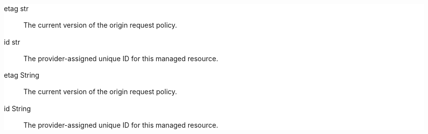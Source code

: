 <div>
<pulumi-choosable type="language" values="python">
<dl class="resources-properties"><dt class="property-"
            title="">
        <span id="etag_python">
<a data-swiftype-name="resource-property" data-swiftype-type="text" href="#etag_python" style="color: inherit; text-decoration: inherit;">etag</a>
</span>
        <span class="property-indicator"></span>
        <span class="property-type">str</span>
    </dt>
    <dd><p>The current version of the origin request policy.</p>
</dd><dt class="property-"
            title="">
        <span id="id_python">
<a data-swiftype-name="resource-property" data-swiftype-type="text" href="#id_python" style="color: inherit; text-decoration: inherit;">id</a>
</span>
        <span class="property-indicator"></span>
        <span class="property-type">str</span>
    </dt>
    <dd><p>The provider-assigned unique ID for this managed resource.</p>
</dd></dl>
</pulumi-choosable>
</div>

<div>
<pulumi-choosable type="language" values="yaml">
<dl class="resources-properties"><dt class="property-"
            title="">
        <span id="etag_yaml">
<a data-swiftype-name="resource-property" data-swiftype-type="text" href="#etag_yaml" style="color: inherit; text-decoration: inherit;">etag</a>
</span>
        <span class="property-indicator"></span>
        <span class="property-type">String</span>
    </dt>
    <dd><p>The current version of the origin request policy.</p>
</dd><dt class="property-"
            title="">
        <span id="id_yaml">
<a data-swiftype-name="resource-property" data-swiftype-type="text" href="#id_yaml" style="color: inherit; text-decoration: inherit;">id</a>
</span>
        <span class="property-indicator"></span>
        <span class="property-type">String</span>
    </dt>
    <dd><p>The provider-assigned unique ID for this managed resource.</p>
</dd></dl>
</pulumi-choosable>
</div>

